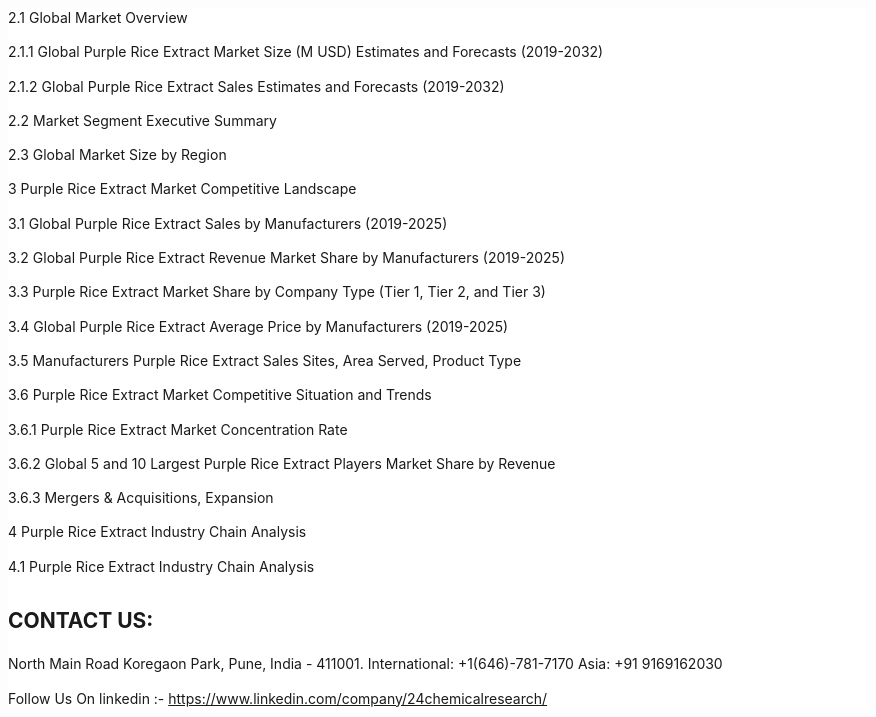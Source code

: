2.1 Global Market Overview

2.1.1 Global Purple Rice Extract Market Size (M USD) Estimates and Forecasts (2019-2032)

2.1.2 Global Purple Rice Extract Sales Estimates and Forecasts (2019-2032)

2.2 Market Segment Executive Summary

2.3 Global Market Size by Region

3 Purple Rice Extract Market Competitive Landscape

3.1 Global Purple Rice Extract Sales by Manufacturers (2019-2025)

3.2 Global Purple Rice Extract Revenue Market Share by Manufacturers (2019-2025)

3.3 Purple Rice Extract Market Share by Company Type (Tier 1, Tier 2, and Tier 3)

3.4 Global Purple Rice Extract Average Price by Manufacturers (2019-2025)

3.5 Manufacturers Purple Rice Extract Sales Sites, Area Served, Product Type

3.6 Purple Rice Extract Market Competitive Situation and Trends

3.6.1 Purple Rice Extract Market Concentration Rate

3.6.2 Global 5 and 10 Largest Purple Rice Extract Players Market Share by Revenue

3.6.3 Mergers & Acquisitions, Expansion

4 Purple Rice Extract Industry Chain Analysis

4.1 Purple Rice Extract Industry Chain Analysis

## CONTACT US:
North Main Road Koregaon Park, Pune, India - 411001.
International: +1(646)-781-7170
Asia: +91 9169162030

Follow Us On linkedin :- https://www.linkedin.com/company/24chemicalresearch/
